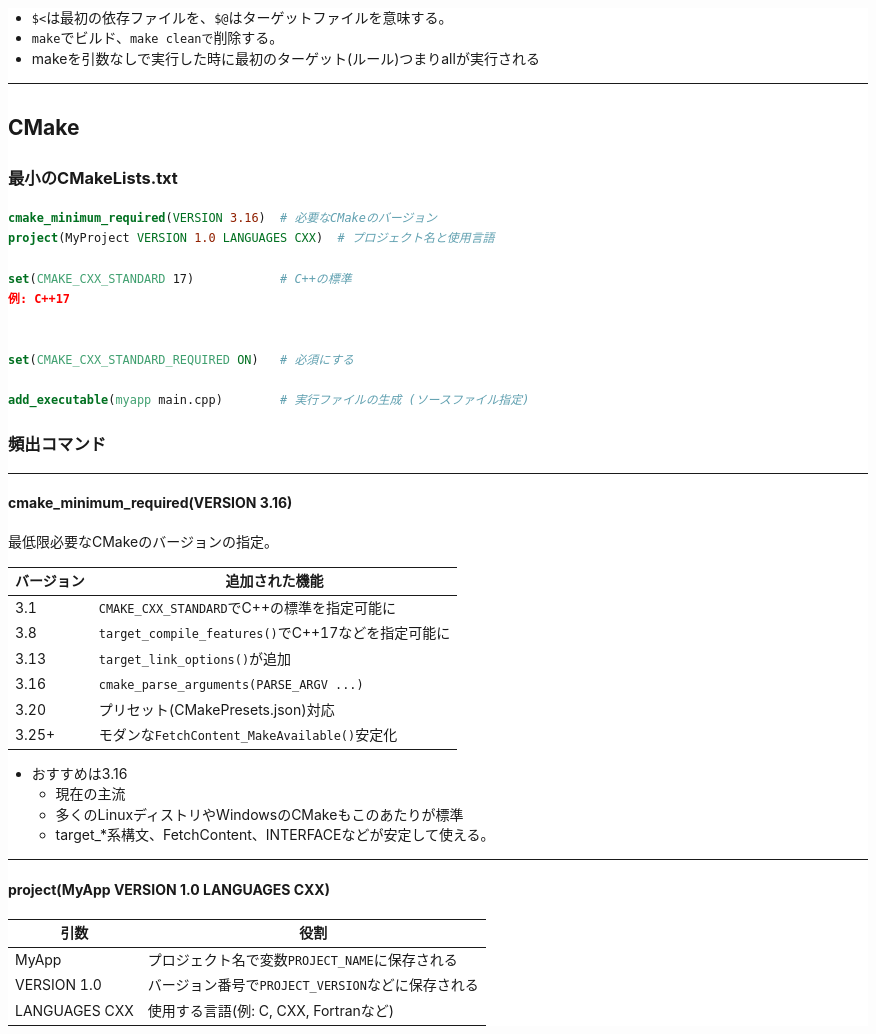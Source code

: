 - `$<`は最初の依存ファイルを、`$@`はターゲットファイルを意味する。
- `make`でビルド、`make cleanで`削除する。
- makeを引数なしで実行した時に最初のターゲット(ルール)つまりallが実行される

---

## CMake <a id="CMake" data-name="CMake"></a>

### 最小のCMakeLists.txt <a id="minimam" data-name="最小構成"></a>

```cmake
cmake_minimum_required(VERSION 3.16)  # 必要なCMakeのバージョン
project(MyProject VERSION 1.0 LANGUAGES CXX)  # プロジェクト名と使用言語

set(CMAKE_CXX_STANDARD 17)            # C++の標準
例: C++17


set(CMAKE_CXX_STANDARD_REQUIRED ON)   # 必須にする

add_executable(myapp main.cpp)        # 実行ファイルの生成 (ソースファイル指定)
```

### 頻出コマンド <a id="common-command" data-name="頻出コマンド"></a>

---

#### cmake_minimum_required(VERSION 3.16)
最低限必要なCMakeのバージョンの指定。

| バージョン | 追加された機能 |
| --- | --- |
| 3.1 | `CMAKE_CXX_STANDARD`でC++の標準を指定可能に |
| 3.8 | `target_compile_features()`でC++17などを指定可能に |
| 3.13 | `target_link_options()`が追加 |
| 3.16 | `cmake_parse_arguments(PARSE_ARGV ...)` |
| 3.20 | プリセット(CMakePresets.json)対応 |
| 3.25+ | モダンな`FetchContent_MakeAvailable()`安定化 |

- おすすめは3.16
  - 現在の主流
  - 多くのLinuxディストリやWindowsのCMakeもこのあたりが標準
  - target_*系構文、FetchContent、INTERFACEなどが安定して使える。

---

#### project(MyApp VERSION 1.0 LANGUAGES CXX)

| 引数 | 役割 |
| --- | --- |
| MyApp | プロジェクト名で変数`PROJECT_NAME`に保存される |
| VERSION 1.0 | バージョン番号で`PROJECT_VERSION`などに保存される |
| LANGUAGES CXX | 使用する言語(例: C, CXX, Fortranなど) |
